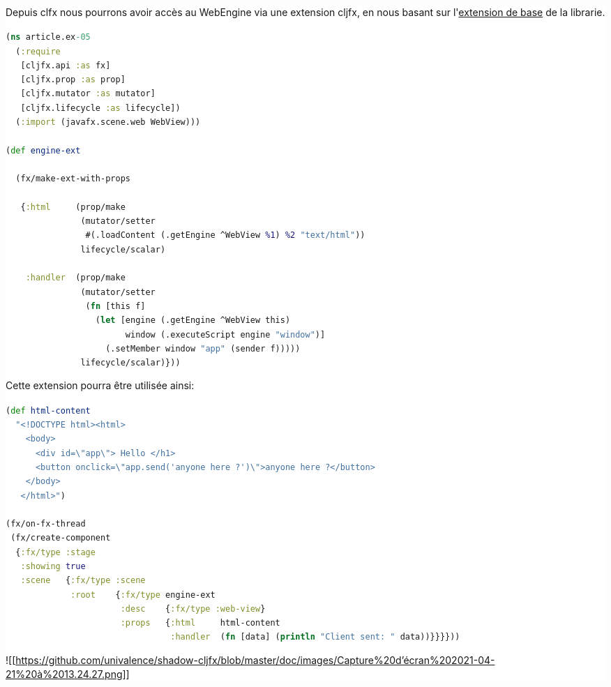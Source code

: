 Depuis clfx nous pourrons avoir accès au WebEngine via une extension cljfx, en nous basant sur l'[extension de base](https://github.com/cljfx/cljfx/blob/master/src/cljfx/ext/web_view.clj) de la librarie.

```clojure
(ns article.ex-05
  (:require
   [cljfx.api :as fx]
   [cljfx.prop :as prop]
   [cljfx.mutator :as mutator]
   [cljfx.lifecycle :as lifecycle])
  (:import (javafx.scene.web WebView)))

(def engine-ext

  (fx/make-ext-with-props

   {:html     (prop/make
               (mutator/setter
                #(.loadContent (.getEngine ^WebView %1) %2 "text/html"))
               lifecycle/scalar)

    :handler  (prop/make
               (mutator/setter
                (fn [this f]
                  (let [engine (.getEngine ^WebView this)
                        window (.executeScript engine "window")]
                    (.setMember window "app" (sender f)))))
               lifecycle/scalar)}))
```

Cette extension pourra être utilisée ainsi:

```clojure
(def html-content
  "<!DOCTYPE html><html>
    <body>
      <div id=\"app\"> Hello </h1>
      <button onclick=\"app.send('anyone here ?')\">anyone here ?</button>
    </body>
   </html>")

(fx/on-fx-thread
 (fx/create-component
  {:fx/type :stage
   :showing true
   :scene   {:fx/type :scene
             :root    {:fx/type engine-ext
                       :desc    {:fx/type :web-view}
                       :props   {:html     html-content
                                 :handler  (fn [data] (println "Client sent: " data))}}}}))
```

![[https://github.com/univalence/shadow-cljfx/blob/master/doc/images/Capture%20d’écran%202021-04-21%20à%2013.24.27.png]]
